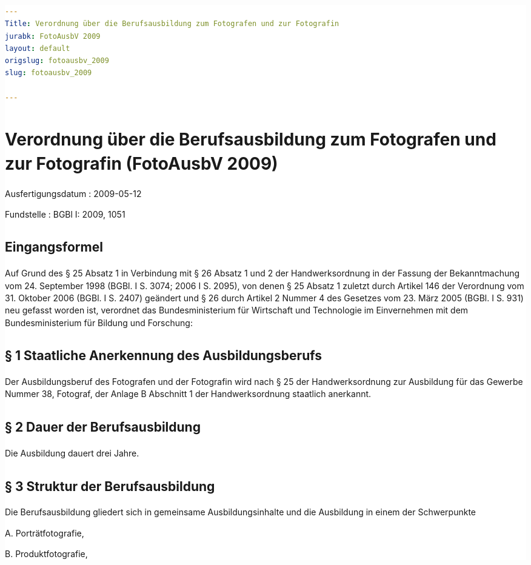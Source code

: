 ```yaml
---
Title: Verordnung über die Berufsausbildung zum Fotografen und zur Fotografin
jurabk: FotoAusbV 2009
layout: default
origslug: fotoausbv_2009
slug: fotoausbv_2009

---
```


# Verordnung über die Berufsausbildung zum Fotografen und zur Fotografin (FotoAusbV 2009)

Ausfertigungsdatum
:   2009-05-12

Fundstelle
:   BGBl I: 2009, 1051

[^f772115_01_BJNR105100009]:     Diese Rechtsverordnung ist eine Ausbildungsordnung im Sinne des § 25 der Handwerksordnung. Die Ausbildungsordnung und der damit abgestimmte, von der Ständigen Konferenz der Kultusminister der Länder in der Bundesrepublik Deutschland beschlossene Rahmenlehrplan für die Berufsschule werden demnächst als Beilage im Bundesanzeiger veröffentlicht.


## Eingangsformel

Auf Grund des § 25 Absatz 1 in Verbindung mit § 26 Absatz 1 und 2 der Handwerksordnung in der Fassung der Bekanntmachung vom 24. September 1998 (BGBl. I S. 3074; 2006 I S. 2095), von denen § 25 Absatz 1 zuletzt durch Artikel 146 der Verordnung vom 31. Oktober 2006 (BGBl. I S. 2407) geändert und § 26 durch Artikel 2 Nummer 4 des Gesetzes vom 23. März 2005 (BGBl. I S. 931) neu gefasst worden ist, verordnet das Bundesministerium für Wirtschaft und Technologie im Einvernehmen mit dem Bundesministerium für Bildung und Forschung:


## § 1 Staatliche Anerkennung des Ausbildungsberufs

Der Ausbildungsberuf des Fotografen und der Fotografin wird nach § 25 der Handwerksordnung zur Ausbildung für das Gewerbe Nummer 38, Fotograf, der Anlage B Abschnitt 1 der Handwerksordnung staatlich anerkannt.


## § 2 Dauer der Berufsausbildung

Die Ausbildung dauert drei Jahre.


## § 3 Struktur der Berufsausbildung

Die Berufsausbildung gliedert sich in gemeinsame Ausbildungsinhalte und die Ausbildung in einem der Schwerpunkte

A.  Porträtfotografie,


B.  Produktfotografie,
